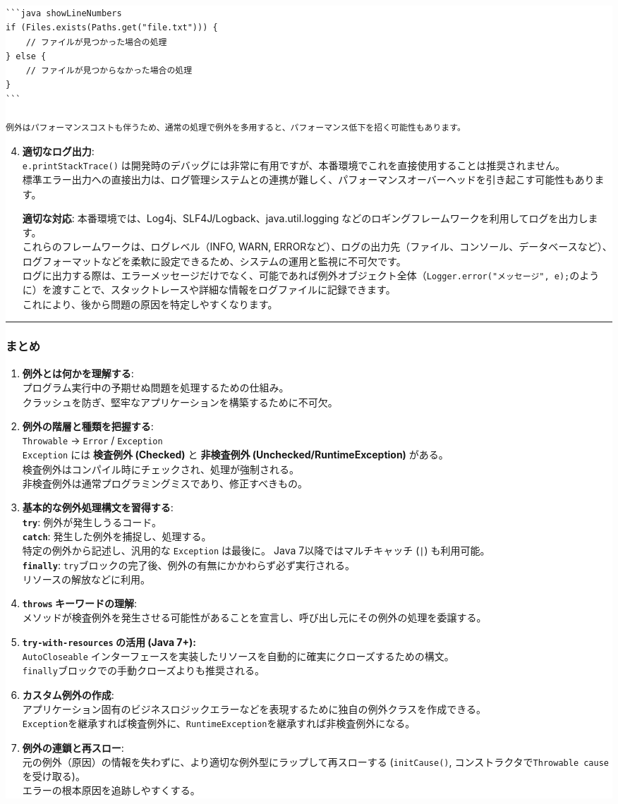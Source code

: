     ```java showLineNumbers
    if (Files.exists(Paths.get("file.txt"))) {
        // ファイルが見つかった場合の処理
    } else {
        // ファイルが見つからなかった場合の処理
    }
    ```
    
    例外はパフォーマンスコストも伴うため、通常の処理で例外を多用すると、パフォーマンス低下を招く可能性もあります。  

4.  **適切なログ出力**:  
    `e.printStackTrace()` は開発時のデバッグには非常に有用ですが、本番環境でこれを直接使用することは推奨されません。  
    標準エラー出力への直接出力は、ログ管理システムとの連携が難しく、パフォーマンスオーバーヘッドを引き起こす可能性もあります。  

    **適切な対応**:  本番環境では、Log4j、SLF4J/Logback、java.util.logging などのロギングフレームワークを利用してログを出力します。  
    これらのフレームワークは、ログレベル（INFO, WARN, ERRORなど）、ログの出力先（ファイル、コンソール、データベースなど）、ログフォーマットなどを柔軟に設定できるため、システムの運用と監視に不可欠です。  
    ログに出力する際は、エラーメッセージだけでなく、可能であれば例外オブジェクト全体（`Logger.error("メッセージ", e);`のように）を渡すことで、スタックトレースや詳細な情報をログファイルに記録できます。  
    これにより、後から問題の原因を特定しやすくなります。  

---

### まとめ

1.  **例外とは何かを理解する**:  
    プログラム実行中の予期せぬ問題を処理するための仕組み。  
    クラッシュを防ぎ、堅牢なアプリケーションを構築するために不可欠。  

2.  **例外の階層と種類を把握する**:  
    `Throwable` -> `Error` / `Exception`  
    `Exception` には **検査例外 (Checked)** と **非検査例外 (Unchecked/RuntimeException)** がある。  
    検査例外はコンパイル時にチェックされ、処理が強制される。  
    非検査例外は通常プログラミングミスであり、修正すべきもの。  

3.  **基本的な例外処理構文を習得する**:  
    **`try`**: 例外が発生しうるコード。  
    **`catch`**: 発生した例外を捕捉し、処理する。  
    特定の例外から記述し、汎用的な `Exception` は最後に。  Java 7以降ではマルチキャッチ (`|`) も利用可能。  
    **`finally`**: `try`ブロックの完了後、例外の有無にかかわらず必ず実行される。  
    リソースの解放などに利用。  

4.  **`throws` キーワードの理解**:  
    メソッドが検査例外を発生させる可能性があることを宣言し、呼び出し元にその例外の処理を委譲する。  

5.  **`try-with-resources` の活用 (Java 7+):**  
    `AutoCloseable` インターフェースを実装したリソースを自動的に確実にクローズするための構文。  
    `finally`ブロックでの手動クローズよりも推奨される。  

6.  **カスタム例外の作成**:  
    アプリケーション固有のビジネスロジックエラーなどを表現するために独自の例外クラスを作成できる。  
    `Exception`を継承すれば検査例外に、`RuntimeException`を継承すれば非検査例外になる。  

7.  **例外の連鎖と再スロー**:  
    元の例外（原因）の情報を失わずに、より適切な例外型にラップして再スローする (`initCause()`, コンストラクタで`Throwable cause`を受け取る)。  
    エラーの根本原因を追跡しやすくする。  
